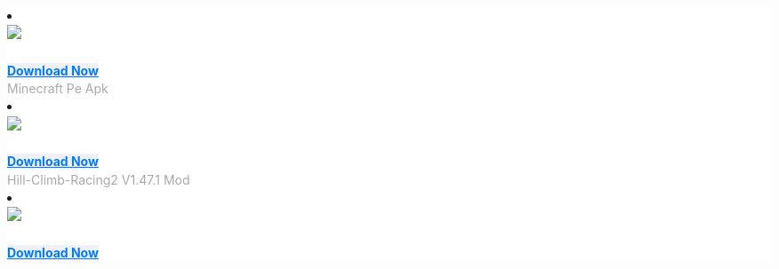 

<li>
<div class="item-content">
<div class="item-media">
<img class="app-icon" src="Images/minepe.jpg"></div>
<div class="item-inner">
    <div class="item-title" style="color: #fff;">Minecraft Pe </div>
<div class="item-title-row">
<div class="item-after">
<a href="https://www.mediafire.com/file/02r67jf5ntilt95/minecraft-pe.rar/file"  target="_blank" class="button button-fill button-round" style="background: #F0F1F6; color: #007AFF; font-weight:bold;">Download Now</a>
<br>


</div>
</div>
<div class="item-subtitle" style="color: #a9a9a9;">Minecraft Pe Apk </div>
</div>
</div>
</li>
 

<li>
<div class="item-content">
<div class="item-media">
<img class="app-icon" src="Images/HillClimbRacing2.jpg"></div>
<div class="item-inner">
    <div class="item-title" style="color: #fff;">Hill-Climb-Racing 2 </div>
<div class="item-title-row">

<div class="item-after">
<a href="https://www.mediafire.com/file/akqkjtv7ajfa937/Hill+Climb+Racing+2_v1.47.1_mod.rar/file"  target="_blank" class="button button-fill button-round" style="background: #F0F1F6; color: #007AFF; font-weight:bold;">Download Now</a>

</div>
</div>
<div class="item-subtitle" style="color: #a9a9a9;">Hill-Climb-Racing2 V1.47.1 Mod</div>
</div>
</div>
</li>
 

<li>
<div class="item-content">
<div class="item-media">
<img class="app-icon" src="Images/my-talking-tom-logo.png"></div>
<div class="item-inner">
    <div class="item-title" style="color: #fff;">My Talking Tom </div>
<div class="item-title-row">

<div class="item-after">
<a href="https://www.mediafire.com/file/eh1rppapi2o8hww/My-Talking-Tom.rar/file"  target="_blank" class="button button-fill button-round" style="background: #F0F1F6; color: #007AFF; font-weight:bold;">Download Now</a>
